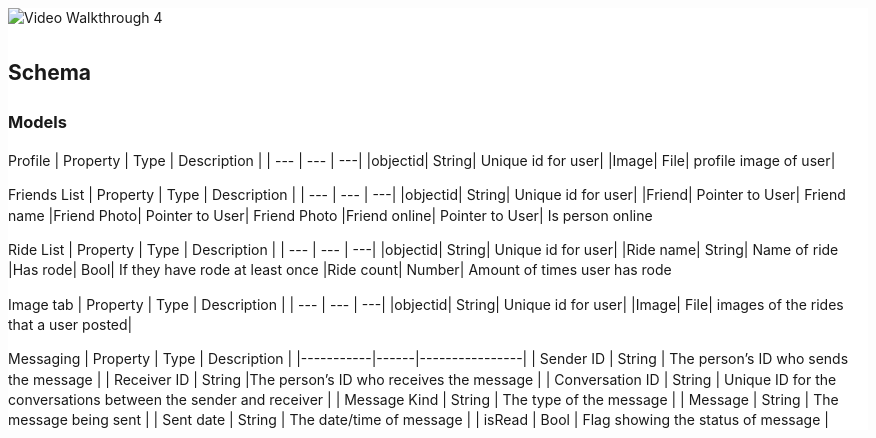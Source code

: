 <img src='https://imgur.com/044AUUc.gif' title='Video Walkthrough' width='349' height='677' alt='Video Walkthrough 4' />


## Schema 

### Models
Profile
| Property | Type  |       Description      |
| --- | --- | ---|
|objectid| String| Unique id for user|
|Image| File| profile image of user|


Friends List
| Property | Type  |       Description      |
| --- | --- | ---|
|objectid| String| Unique id for user|
|Friend| Pointer to User| Friend name
|Friend Photo| Pointer to User| Friend Photo
|Friend online| Pointer to User| Is person online

Ride List
| Property | Type  |       Description      |
| --- | --- | ---|
|objectid| String| Unique id for user|
|Ride name| String| Name of ride
|Has rode| Bool| If they have rode at least once
|Ride count| Number| Amount of times user has rode


Image tab
| Property | Type  |       Description      |
| --- | --- | ---|
|objectid| String| Unique id for user|
|Image| File| images of the rides that a user posted|

Messaging
| Property	| Type | Description |
|-----------|------|----------------|
| Sender ID	| String | The person’s ID who sends the message |
| Receiver ID |	String |The person’s ID who receives the message |
| Conversation ID | String | Unique ID for the conversations between the sender and receiver |
| Message Kind | String | The type of the message |
| Message | String | The message being sent |
| Sent date | String | The date/time of message |
| isRead | Bool | Flag showing the status of message |
